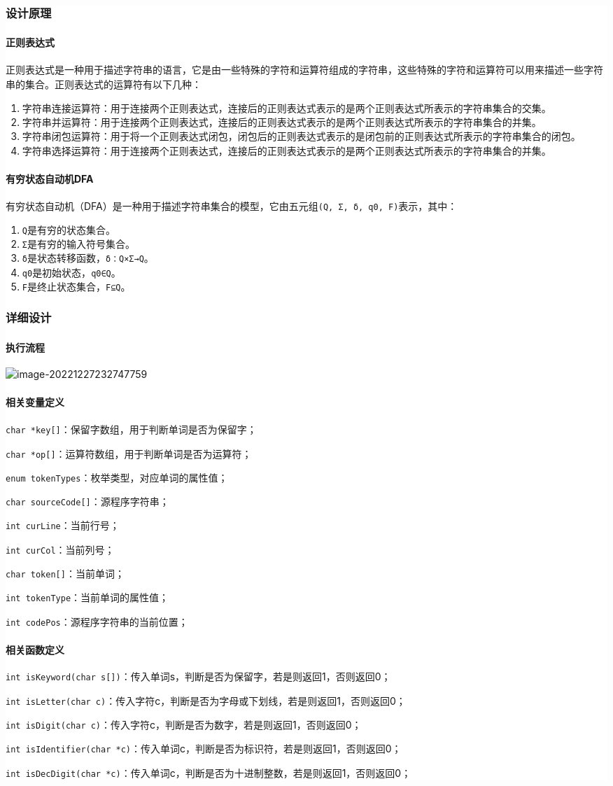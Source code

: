 ### 设计原理

#### 正则表达式

正则表达式是一种用于描述字符串的语言，它是由一些特殊的字符和运算符组成的字符串，这些特殊的字符和运算符可以用来描述一些字符串的集合。正则表达式的运算符有以下几种：

1. 字符串连接运算符：用于连接两个正则表达式，连接后的正则表达式表示的是两个正则表达式所表示的字符串集合的交集。
2. 字符串并运算符：用于连接两个正则表达式，连接后的正则表达式表示的是两个正则表达式所表示的字符串集合的并集。
3. 字符串闭包运算符：用于将一个正则表达式闭包，闭包后的正则表达式表示的是闭包前的正则表达式所表示的字符串集合的闭包。 
4. 字符串选择运算符：用于连接两个正则表达式，连接后的正则表达式表示的是两个正则表达式所表示的字符串集合的并集。

#### 有穷状态自动机DFA

有穷状态自动机（DFA）是一种用于描述字符串集合的模型，它由五元组`(Q, Σ, δ, q0, F)`表示，其中：

1. `Q`是有穷的状态集合。
2. `Σ`是有穷的输入符号集合。
3. `δ`是状态转移函数，`δ：Q×Σ→Q`。
4. `q0`是初始状态，`q0∈Q`。
5. `F`是终止状态集合，`F⊆Q`。

### 详细设计 

#### 执行流程

![image-20221227232747759](https://images.drshw.tech/images/notes/image-20221227232747759.png)

#### 相关变量定义

`char *key[]`：保留字数组，用于判断单词是否为保留字；

`char *op[]`：运算符数组，用于判断单词是否为运算符；

`enum tokenTypes`：枚举类型，对应单词的属性值；

`char sourceCode[]`：源程序字符串；

`int curLine`：当前行号；

`int curCol`：当前列号；

`char token[]`：当前单词；

`int tokenType`：当前单词的属性值；

`int codePos`：源程序字符串的当前位置；

#### 相关函数定义

`int isKeyword(char s[])`：传入单词s，判断是否为保留字，若是则返回1，否则返回0；

`int isLetter(char c)`：传入字符c，判断是否为字母或下划线，若是则返回1，否则返回0；

`int isDigit(char c)`：传入字符c，判断是否为数字，若是则返回1，否则返回0；

`int isIdentifier(char *c)`：传入单词c，判断是否为标识符，若是则返回1，否则返回0；

`int isDecDigit(char *c)`：传入单词c，判断是否为十进制整数，若是则返回1，否则返回0；
